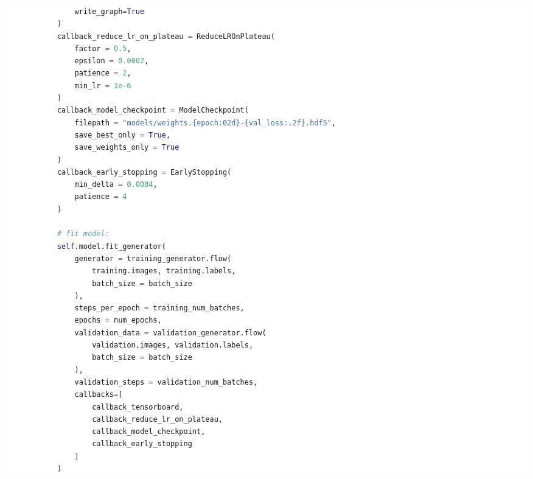 ```python
                write_graph=True
            )
            callback_reduce_lr_on_plateau = ReduceLROnPlateau(
                factor = 0.5,
                epsilon = 0.0002,
                patience = 2,
                min_lr = 1e-6 
            )
            callback_model_checkpoint = ModelCheckpoint(
                filepath = "models/weights.{epoch:02d}-{val_loss:.2f}.hdf5",
                save_best_only = True,
                save_weights_only = True
            )
            callback_early_stopping = EarlyStopping(
                min_delta = 0.0004,
                patience = 4
            )

            # fit model:
            self.model.fit_generator(
                generator = training_generator.flow(
                    training.images, training.labels, 
                    batch_size = batch_size
                ),
                steps_per_epoch = training_num_batches, 
                epochs = num_epochs,
                validation_data = validation_generator.flow(
                    validation.images, validation.labels,
                    batch_size = batch_size
                ),
                validation_steps = validation_num_batches,
                callbacks=[
                    callback_tensorboard,
                    callback_reduce_lr_on_plateau,
                    callback_model_checkpoint,
                    callback_early_stopping        
                ]
            )
```